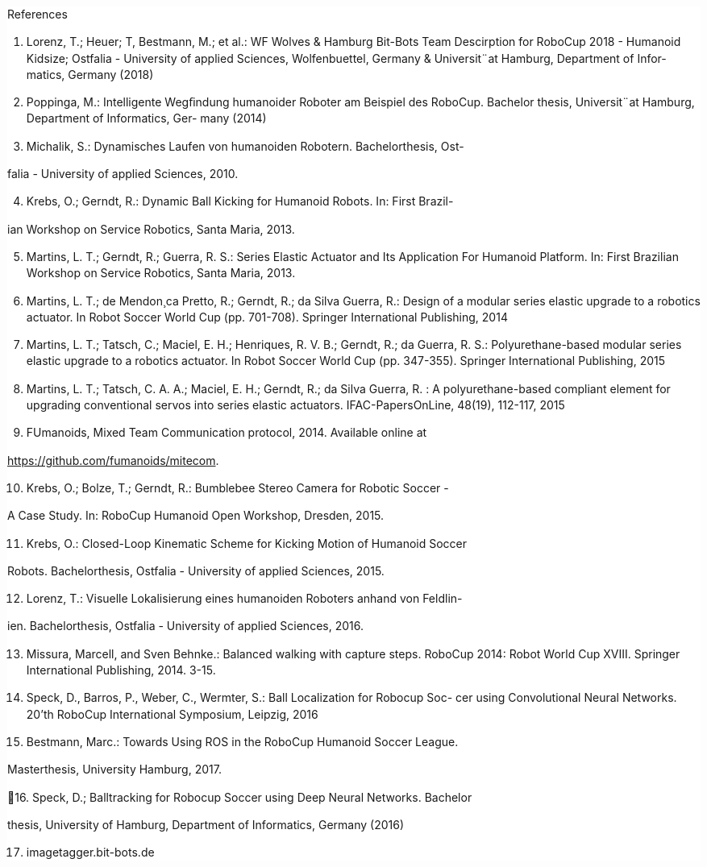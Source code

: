 References

1. Lorenz, T.; Heuer; T, Bestmann, M.; et al.: WF Wolves & Hamburg Bit-Bots Team
Descirption for RoboCup 2018 - Humanoid Kidsize; Ostfalia - University of applied
Sciences, Wolfenbuettel, Germany & Universit¨at Hamburg, Department of Infor-
matics, Germany (2018)

2. Poppinga, M.: Intelligente Wegﬁndung humanoider Roboter am Beispiel des
RoboCup. Bachelor thesis, Universit¨at Hamburg, Department of Informatics, Ger-
many (2014)

3. Michalik, S.: Dynamisches Laufen von humanoiden Robotern. Bachelorthesis, Ost-

falia - University of applied Sciences, 2010.

4. Krebs, O.; Gerndt, R.: Dynamic Ball Kicking for Humanoid Robots. In: First Brazil-

ian Workshop on Service Robotics, Santa Maria, 2013.

5. Martins, L. T.; Gerndt, R.; Guerra, R. S.: Series Elastic Actuator and Its Application
For Humanoid Platform. In: First Brazilian Workshop on Service Robotics, Santa
Maria, 2013.

6. Martins, L. T.; de Mendon¸ca Pretto, R.; Gerndt, R.; da Silva Guerra, R.: Design
of a modular series elastic upgrade to a robotics actuator. In Robot Soccer World
Cup (pp. 701-708). Springer International Publishing, 2014

7. Martins, L. T.; Tatsch, C.; Maciel, E. H.; Henriques, R. V. B.; Gerndt, R.; da Guerra,
R. S.: Polyurethane-based modular series elastic upgrade to a robotics actuator. In
Robot Soccer World Cup (pp. 347-355). Springer International Publishing, 2015
8. Martins, L. T.; Tatsch, C. A. A.; Maciel, E. H.; Gerndt, R.; da Silva Guerra, R. : A
polyurethane-based compliant element for upgrading conventional servos into series
elastic actuators. IFAC-PapersOnLine, 48(19), 112-117, 2015

9. FUmanoids, Mixed Team Communication protocol, 2014. Available online at

https://github.com/fumanoids/mitecom.

10. Krebs, O.; Bolze, T.; Gerndt, R.: Bumblebee Stereo Camera for Robotic Soccer -

A Case Study. In: RoboCup Humanoid Open Workshop, Dresden, 2015.

11. Krebs, O.: Closed-Loop Kinematic Scheme for Kicking Motion of Humanoid Soccer

Robots. Bachelorthesis, Ostfalia - University of applied Sciences, 2015.

12. Lorenz, T.: Visuelle Lokalisierung eines humanoiden Roboters anhand von Feldlin-

ien. Bachelorthesis, Ostfalia - University of applied Sciences, 2016.

13. Missura, Marcell, and Sven Behnke.: Balanced walking with capture steps.
RoboCup 2014: Robot World Cup XVIII. Springer International Publishing, 2014.
3-15.

14. Speck, D., Barros, P., Weber, C., Wermter, S.: Ball Localization for Robocup Soc-
cer using Convolutional Neural Networks. 20’th RoboCup International Symposium,
Leipzig, 2016

15. Bestmann, Marc.: Towards Using ROS in the RoboCup Humanoid Soccer League.

Masterthesis, University Hamburg, 2017.

16. Speck, D.; Balltracking for Robocup Soccer using Deep Neural Networks. Bachelor

thesis, University of Hamburg, Department of Informatics, Germany (2016)

17. imagetagger.bit-bots.de

